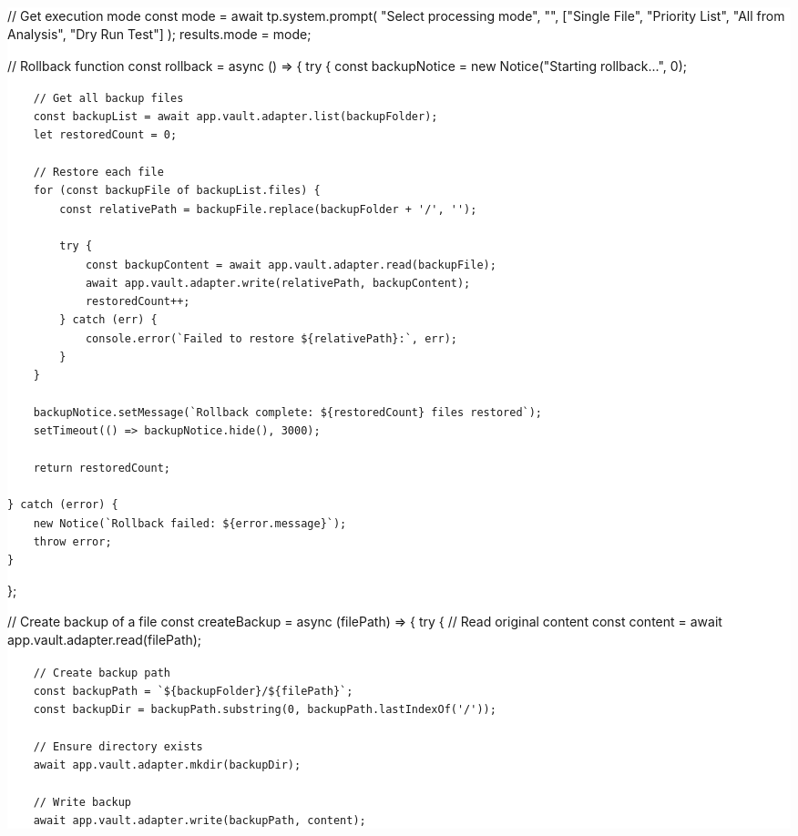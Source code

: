 // Get execution mode
const mode = await tp.system.prompt(
    "Select processing mode",
    "",
    ["Single File", "Priority List", "All from Analysis", "Dry Run Test"]
);
results.mode = mode;

// Rollback function
const rollback = async () => {
    try {
        const backupNotice = new Notice("Starting rollback...", 0);
        
        // Get all backup files
        const backupList = await app.vault.adapter.list(backupFolder);
        let restoredCount = 0;
        
        // Restore each file
        for (const backupFile of backupList.files) {
            const relativePath = backupFile.replace(backupFolder + '/', '');
            
            try {
                const backupContent = await app.vault.adapter.read(backupFile);
                await app.vault.adapter.write(relativePath, backupContent);
                restoredCount++;
            } catch (err) {
                console.error(`Failed to restore ${relativePath}:`, err);
            }
        }
        
        backupNotice.setMessage(`Rollback complete: ${restoredCount} files restored`);
        setTimeout(() => backupNotice.hide(), 3000);
        
        return restoredCount;
        
    } catch (error) {
        new Notice(`Rollback failed: ${error.message}`);
        throw error;
    }
};

// Create backup of a file
const createBackup = async (filePath) => {
    try {
        // Read original content
        const content = await app.vault.adapter.read(filePath);
        
        // Create backup path
        const backupPath = `${backupFolder}/${filePath}`;
        const backupDir = backupPath.substring(0, backupPath.lastIndexOf('/'));
        
        // Ensure directory exists
        await app.vault.adapter.mkdir(backupDir);
        
        // Write backup
        await app.vault.adapter.write(backupPath, content);
        